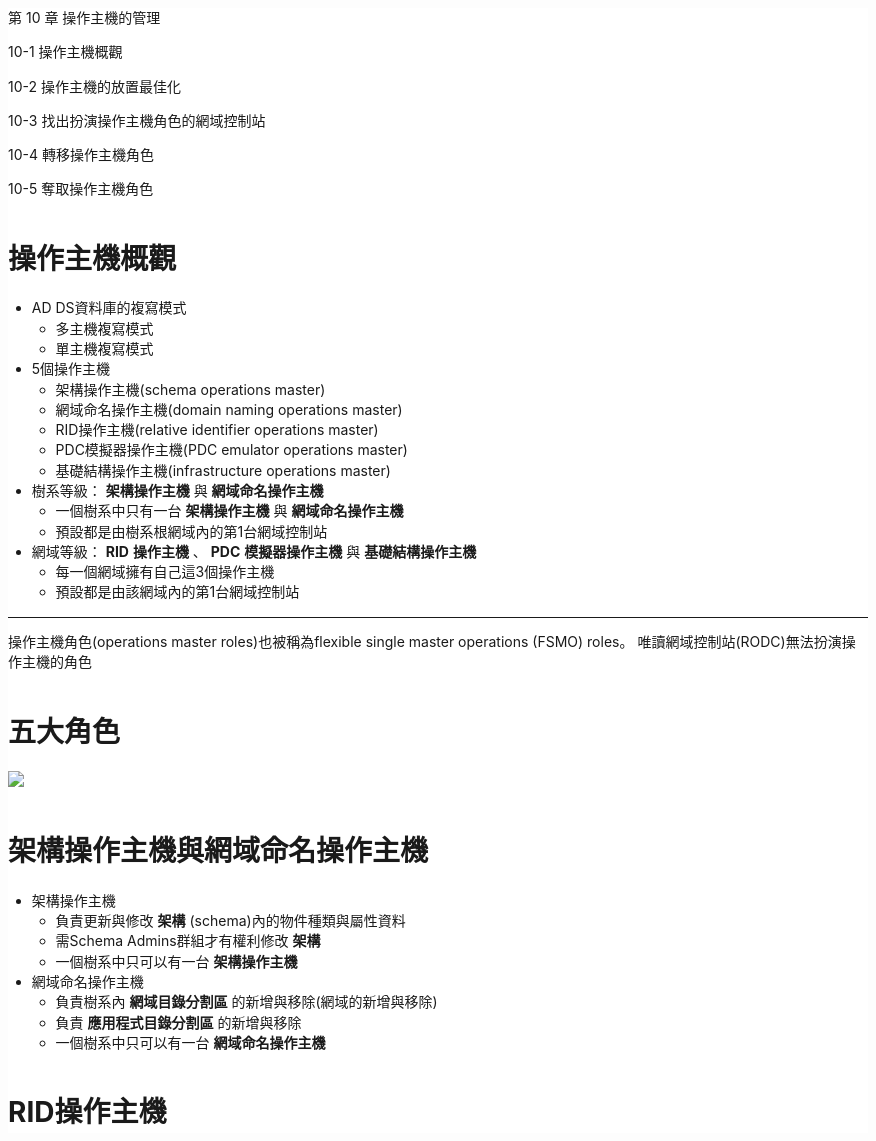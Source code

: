 第 10 章 操作主機的管理

10\-1 操作主機概觀

10\-2 操作主機的放置最佳化

10\-3 找出扮演操作主機角色的網域控制站

10\-4 轉移操作主機角色

10\-5 奪取操作主機角色

# 操作主機概觀

* AD DS資料庫的複寫模式
  * 多主機複寫模式
  * 單主機複寫模式
* 5個操作主機
  * 架構操作主機\(schema operations master\)
  * 網域命名操作主機\(domain naming operations master\)
  * RID操作主機\(relative identifier operations master\)
  * PDC模擬器操作主機\(PDC emulator operations master\)
  * 基礎結構操作主機\(infrastructure operations master\)
* 樹系等級： __架構操作主機__ 與 __網域命名操作主機__
  * 一個樹系中只有一台 __架構操作主機__ 與 __網域命名操作主機__
  * 預設都是由樹系根網域內的第1台網域控制站
* 網域等級： __RID__  __操作主機__ 、 __PDC__  __模擬器操作主機__ 與 __基礎結構操作主機__
  * 每一個網域擁有自己這3個操作主機
  * 預設都是由該網域內的第1台網域控制站

---

操作主機角色(operations master roles)也被稱為flexible single master operations (FSMO) roles。
唯讀網域控制站(RODC)無法扮演操作主機的角色

# 五大角色

![](WS2016AD%E5%BB%BA%E7%BD%AE%E5%AF%A6%E5%8B%99-CA245-Ch10-%E6%93%8D%E4%BD%9C%E4%B8%BB%E6%A9%9F%E7%9A%84%E7%AE%A1%E7%90%86_0.png)

# 架構操作主機與網域命名操作主機

* 架構操作主機
  * 負責更新與修改 __架構__ \(schema\)內的物件種類與屬性資料
  * 需Schema Admins群組才有權利修改 __架構__
  * 一個樹系中只可以有一台 __架構操作主機__
* 網域命名操作主機
  * 負責樹系內 __網域目錄分割區__ 的新增與移除\(網域的新增與移除\)
  * 負責 __應用程式目錄分割區__ 的新增與移除
  * 一個樹系中只可以有一台 __網域命名操作主機__

# RID操作主機
